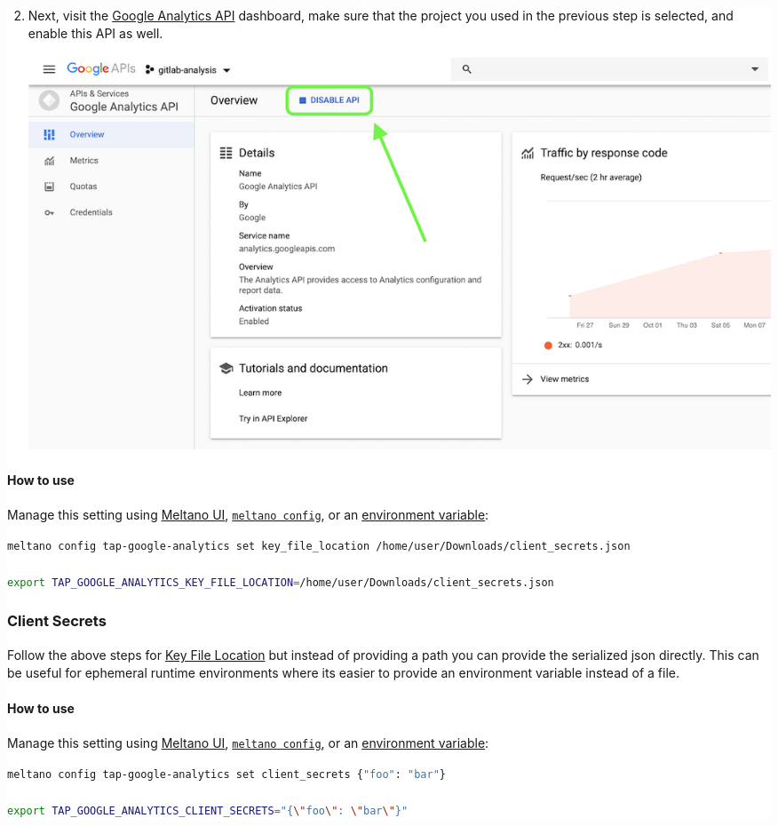 2. Next, visit the [Google Analytics API](https://console.developers.google.com/apis/api/analytics.googleapis.com/overview) dashboard, make sure that the project you used in the previous step is selected, and enable this API as well.

   ![Screenshot of Google Analytics API](/assets/images/tap-google-analytics/05-ga-api.png)

#### How to use

Manage this setting using [Meltano UI](#using-meltano-ui), [`meltano config`](https://docs.meltano.com/command-line-interface.html#config), or an [environment variable](https://docs.meltano.com/configuration.html#configuring-settings):

```bash
meltano config tap-google-analytics set key_file_location /home/user/Downloads/client_secrets.json

export TAP_GOOGLE_ANALYTICS_KEY_FILE_LOCATION=/home/user/Downloads/client_secrets.json
```
### Client Secrets

Follow the above steps for [Key File Location](#key-file-location) but instead of providing a path you can provide the serialized json directly. This can be useful for ephemeral runtime environments where its easier to provide an environment variable instead of a file.

#### How to use

Manage this setting using [Meltano UI](#using-meltano-ui), [`meltano config`](https://docs.meltano.com/command-line-interface.html#config), or an [environment variable](https://docs.meltano.com/configuration.html#configuring-settings):

```bash
meltano config tap-google-analytics set client_secrets {"foo": "bar"}

export TAP_GOOGLE_ANALYTICS_CLIENT_SECRETS="{\"foo\": \"bar\"}"
```
